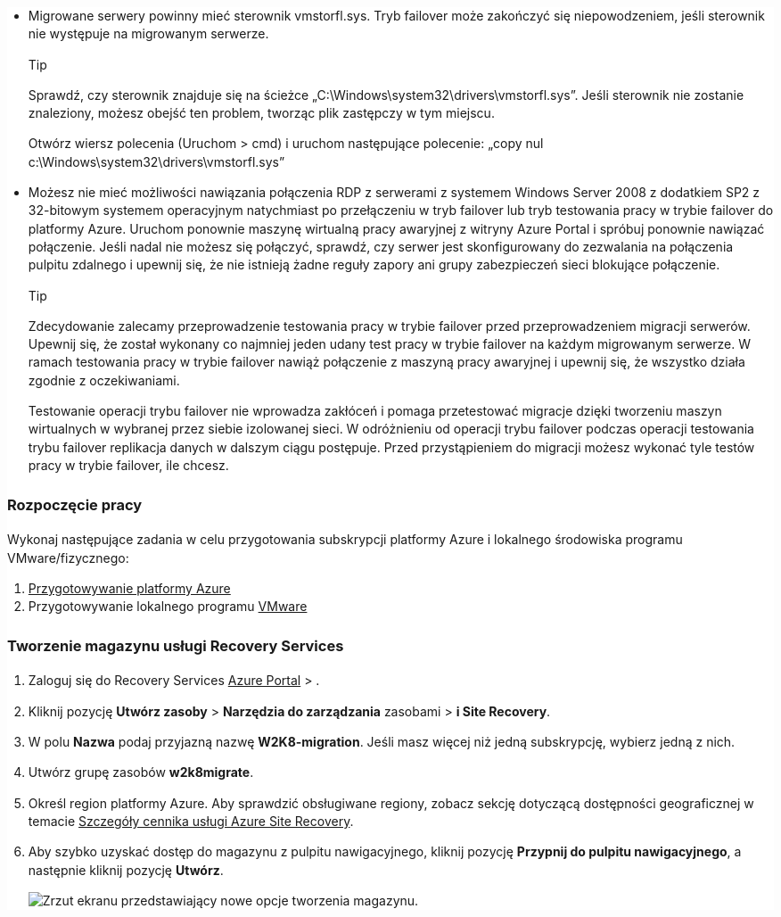 - Migrowane serwery powinny mieć sterownik vmstorfl.sys. Tryb failover może zakończyć się niepowodzeniem, jeśli sterownik nie występuje na migrowanym serwerze. 
  > [!TIP]
  >Sprawdź, czy sterownik znajduje się na ścieżce „C:\Windows\system32\drivers\vmstorfl.sys”. Jeśli sterownik nie zostanie znaleziony, możesz obejść ten problem, tworząc plik zastępczy w tym miejscu. 
  >
  > Otwórz wiersz polecenia (Uruchom > cmd) i uruchom następujące polecenie: „copy nul c:\Windows\system32\drivers\vmstorfl.sys”

- Możesz nie mieć możliwości nawiązania połączenia RDP z serwerami z systemem Windows Server 2008 z dodatkiem SP2 z 32-bitowym systemem operacyjnym natychmiast po przełączeniu w tryb failover lub tryb testowania pracy w trybie failover do platformy Azure. Uruchom ponownie maszynę wirtualną pracy awaryjnej z witryny Azure Portal i spróbuj ponownie nawiązać połączenie. Jeśli nadal nie możesz się połączyć, sprawdź, czy serwer jest skonfigurowany do zezwalania na połączenia pulpitu zdalnego i upewnij się, że nie istnieją żadne reguły zapory ani grupy zabezpieczeń sieci blokujące połączenie. 
  > [!TIP]
  > Zdecydowanie zalecamy przeprowadzenie testowania pracy w trybie failover przed przeprowadzeniem migracji serwerów. Upewnij się, że został wykonany co najmniej jeden udany test pracy w trybie failover na każdym migrowanym serwerze. W ramach testowania pracy w trybie failover nawiąż połączenie z maszyną pracy awaryjnej i upewnij się, że wszystko działa zgodnie z oczekiwaniami.
  >
  >Testowanie operacji trybu failover nie wprowadza zakłóceń i pomaga przetestować migracje dzięki tworzeniu maszyn wirtualnych w wybranej przez siebie izolowanej sieci. W odróżnieniu od operacji trybu failover podczas operacji testowania trybu failover replikacja danych w dalszym ciągu postępuje. Przed przystąpieniem do migracji możesz wykonać tyle testów pracy w trybie failover, ile chcesz. 
  >
  


### <a name="get-started"></a>Rozpoczęcie pracy

Wykonaj następujące zadania w celu przygotowania subskrypcji platformy Azure i lokalnego środowiska programu VMware/fizycznego:

1. [Przygotowywanie platformy Azure](tutorial-prepare-azure.md)
2. Przygotowywanie lokalnego programu [VMware](vmware-azure-tutorial-prepare-on-premises.md)


### <a name="create-a-recovery-services-vault"></a>Tworzenie magazynu usługi Recovery Services

1. Zaloguj się do Recovery Services [Azure Portal](https://portal.azure.com)  >  .
2. Kliknij pozycję **Utwórz zasoby**  >  **Narzędzia do zarządzania** zasobami  >  **i Site Recovery**.
3. W polu **Nazwa** podaj przyjazną nazwę **W2K8-migration**. Jeśli masz więcej niż jedną subskrypcję, wybierz jedną z nich.
4. Utwórz grupę zasobów **w2k8migrate**.
5. Określ region platformy Azure. Aby sprawdzić obsługiwane regiony, zobacz sekcję dotyczącą dostępności geograficznej w temacie [Szczegóły cennika usługi Azure Site Recovery](https://azure.microsoft.com/pricing/details/site-recovery/).
6. Aby szybko uzyskać dostęp do magazynu z pulpitu nawigacyjnego, kliknij pozycję **Przypnij do pulpitu nawigacyjnego**, a następnie kliknij pozycję **Utwórz**.

   ![Zrzut ekranu przedstawiający nowe opcje tworzenia magazynu.](media/migrate-tutorial-windows-server-2008/migrate-windows-server-2008-vault.png)
